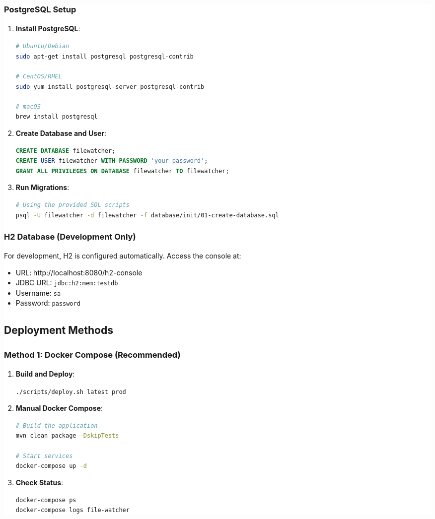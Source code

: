 ### PostgreSQL Setup

1. **Install PostgreSQL**:
   ```bash
   # Ubuntu/Debian
   sudo apt-get install postgresql postgresql-contrib
   
   # CentOS/RHEL
   sudo yum install postgresql-server postgresql-contrib
   
   # macOS
   brew install postgresql
   ```

2. **Create Database and User**:
   ```sql
   CREATE DATABASE filewatcher;
   CREATE USER filewatcher WITH PASSWORD 'your_password';
   GRANT ALL PRIVILEGES ON DATABASE filewatcher TO filewatcher;
   ```

3. **Run Migrations**:
   ```bash
   # Using the provided SQL scripts
   psql -U filewatcher -d filewatcher -f database/init/01-create-database.sql
   ```

### H2 Database (Development Only)

For development, H2 is configured automatically. Access the console at:
- URL: http://localhost:8080/h2-console
- JDBC URL: `jdbc:h2:mem:testdb`
- Username: `sa`
- Password: `password`

## Deployment Methods

### Method 1: Docker Compose (Recommended)

1. **Build and Deploy**:
   ```bash
   ./scripts/deploy.sh latest prod
   ```

2. **Manual Docker Compose**:
   ```bash
   # Build the application
   mvn clean package -DskipTests
   
   # Start services
   docker-compose up -d
   ```

3. **Check Status**:
   ```bash
   docker-compose ps
   docker-compose logs file-watcher
   ```
